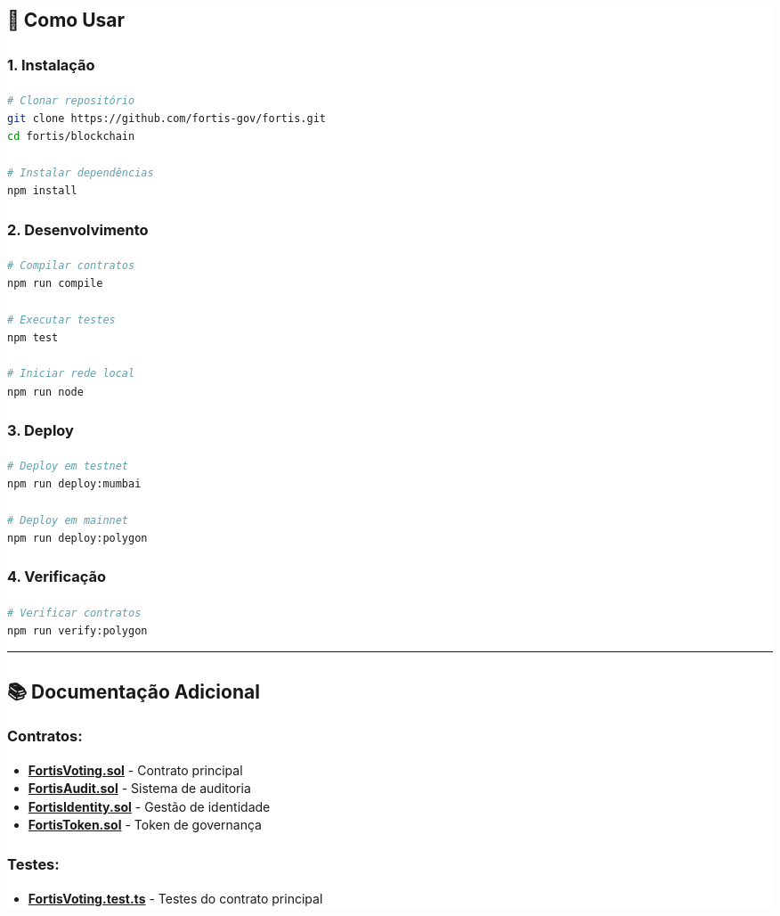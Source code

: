 
## 🚀 **Como Usar**

### **1. Instalação**
```bash
# Clonar repositório
git clone https://github.com/fortis-gov/fortis.git
cd fortis/blockchain

# Instalar dependências
npm install
```

### **2. Desenvolvimento**
```bash
# Compilar contratos
npm run compile

# Executar testes
npm test

# Iniciar rede local
npm run node
```

### **3. Deploy**
```bash
# Deploy em testnet
npm run deploy:mumbai

# Deploy em mainnet
npm run deploy:polygon
```

### **4. Verificação**
```bash
# Verificar contratos
npm run verify:polygon
```

---

## 📚 **Documentação Adicional**

### **Contratos:**
- **[FortisVoting.sol](./contracts/FortisVoting.sol)** - Contrato principal
- **[FortisAudit.sol](./contracts/FortisAudit.sol)** - Sistema de auditoria
- **[FortisIdentity.sol](./contracts/FortisIdentity.sol)** - Gestão de identidade
- **[FortisToken.sol](./contracts/FortisToken.sol)** - Token de governança

### **Testes:**
- **[FortisVoting.test.ts](./test/FortisVoting.test.ts)** - Testes do contrato principal
